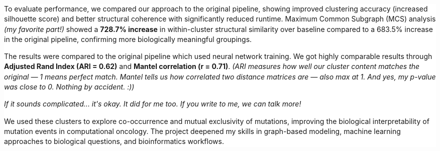 To evaluate performance, we compared our approach to the original pipeline, showing improved clustering accuracy (increased silhouette score) and better structural coherence with significantly reduced runtime. Maximum Common Subgraph (MCS) analysis *(my favorite part!)* showed a **728.7% increase** in within-cluster structural similarity over baseline compared to a 683.5% increase in the original pipeline, confirming more biologically meaningful groupings.

The results were compared to the original pipeline which used neural network training. We got highly comparable results through **Adjusted Rand Index (ARI = 0.62)** and **Mantel correlation (r = 0.71)**. *(ARI measures how well our cluster content matches the original — 1 means perfect match. Mantel tells us how correlated two distance matrices are — also max at 1. And yes, my p-value was close to 0. Nothing by accident. :))*

*If it sounds complicated... it's okay. It did for me too. If you write to me, we can talk more!*

We used these clusters to explore co-occurrence and mutual exclusivity of mutations, improving the biological interpretability of mutation events in computational oncology. The project deepened my skills in graph-based modeling, machine learning approaches to biological questions, and bioinformatics workflows.

<p align="center">